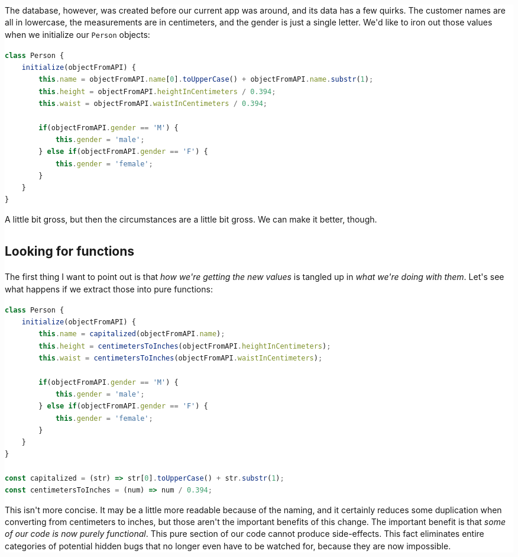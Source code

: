 The database, however, was created before our current app was around, and its data has a few
quirks. The customer names are all in lowercase, the measurements are in centimeters, and the gender is 
just a single letter. We'd like to iron out those values when we initialize our `Person` objects:

```javascript
class Person {
    initialize(objectFromAPI) {
        this.name = objectFromAPI.name[0].toUpperCase() + objectFromAPI.name.substr(1);
        this.height = objectFromAPI.heightInCentimeters / 0.394;
        this.waist = objectFromAPI.waistInCentimeters / 0.394;

        if(objectFromAPI.gender == 'M') {
            this.gender = 'male';
        } else if(objectFromAPI.gender == 'F') {
            this.gender = 'female';
        }
    }
}
```

A little bit gross, but then the circumstances are a little bit gross. We can make it better, though.

## Looking for functions

The first thing I want to point out is that *how we're getting the new values* is tangled up in *what 
we're doing with them*. Let's see what happens if we extract those into pure functions:

```javascript
class Person {
    initialize(objectFromAPI) {
        this.name = capitalized(objectFromAPI.name);
        this.height = centimetersToInches(objectFromAPI.heightInCentimeters);
        this.waist = centimetersToInches(objectFromAPI.waistInCentimeters);

        if(objectFromAPI.gender == 'M') {
            this.gender = 'male';
        } else if(objectFromAPI.gender == 'F') {
            this.gender = 'female';
        }
    }
}

const capitalized = (str) => str[0].toUpperCase() + str.substr(1);
const centimetersToInches = (num) => num / 0.394;
```

This isn't more concise. It may be a little more readable because of the naming, and it 
certainly reduces some duplication when converting from centimeters to inches, but those aren't
the important benefits of this change. The important benefit is that *some of our code is now purely functional*.
This pure section of our code cannot produce side-effects. This fact eliminates entire categories 
of potential hidden bugs that no longer even have to be watched for, because they are now impossible.
